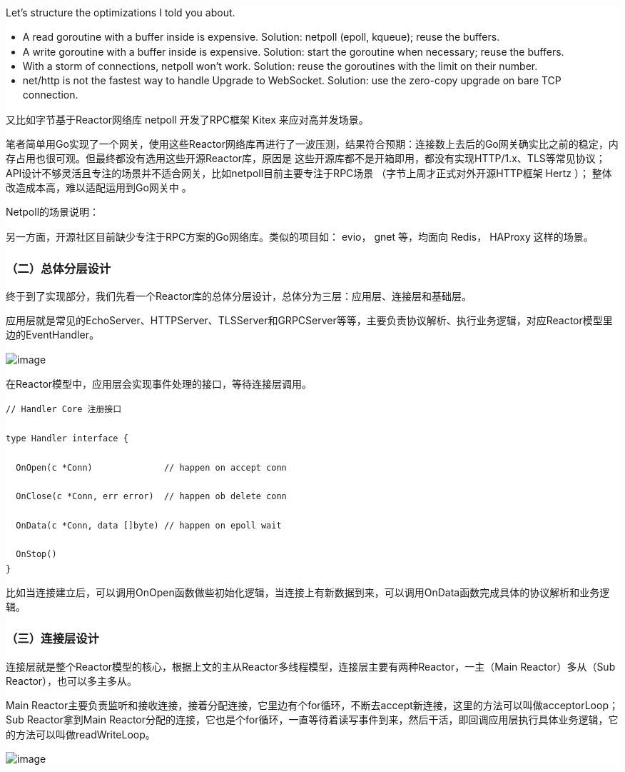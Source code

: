 Let’s structure the optimizations I told you about.

* A read goroutine with a buffer inside is expensive. Solution: netpoll (epoll, kqueue); reuse the buffers.
* A write goroutine with a buffer inside is expensive. Solution: start the goroutine when necessary; reuse the buffers.
* With a storm of connections, netpoll won’t work. Solution: reuse the goroutines with the limit on their number.
* net/http is not the fastest way to handle Upgrade to WebSocket. Solution: use the zero-copy upgrade on bare TCP connection.

又比如字节基于Reactor网络库 netpoll 开发了RPC框架 Kitex 来应对高并发场景。

笔者简单用Go实现了一个网关，使用这些Reactor网络库再进行了一波压测，结果符合预期：连接数上去后的Go网关确实比之前的稳定，内存占用也很可观。但最终都没有选用这些开源Reactor库，原因是 这些开源库都不是开箱即用，都没有实现HTTP/1.x、TLS等常见协议；API设计不够灵活且专注的场景并不适合网关，比如netpoll目前主要专注于RPC场景 （字节上周才正式对外开源HTTP框架 Hertz ）； 整体改造成本高，难以适配运用到Go网关中 。

Netpoll的场景说明：

另一方面，开源社区目前缺少专注于RPC方案的Go网络库。类似的项目如： evio， gnet 等，均面向 Redis， HAProxy 这样的场景。

### （二）总体分层设计

终于到了实现部分，我们先看一个Reactor库的总体分层设计，总体分为三层：应用层、连接层和基础层。

应用层就是常见的EchoServer、HTTPServer、TLSServer和GRPCServer等等，主要负责协议解析、执行业务逻辑，对应Reactor模型里边的EventHandler。

![image](https://github.com/cherishman2005/nginx-modules/assets/17688273/460482b8-8565-4017-aa5f-2e61e58c8c2c)

在Reactor模型中，应用层会实现事件处理的接口，等待连接层调用。

```
// Handler Core 注册接口

type Handler interface {

  OnOpen(c *Conn)              // happen on accept conn

  OnClose(c *Conn, err error)  // happen ob delete conn

  OnData(c *Conn, data []byte) // happen on epoll wait

  OnStop()
}
```

比如当连接建立后，可以调用OnOpen函数做些初始化逻辑，当连接上有新数据到来，可以调用OnData函数完成具体的协议解析和业务逻辑。

### （三）连接层设计

连接层就是整个Reactor模型的核心，根据上文的主从Reactor多线程模型，连接层主要有两种Reactor，一主（Main Reactor）多从（Sub Reactor），也可以多主多从。

Main Reactor主要负责监听和接收连接，接着分配连接，它里边有个for循环，不断去accept新连接，这里的方法可以叫做acceptorLoop；Sub Reactor拿到Main Reactor分配的连接，它也是个for循环，一直等待着读写事件到来，然后干活，即回调应用层执行具体业务逻辑，它的方法可以叫做readWriteLoop。

![image](https://github.com/cherishman2005/nginx-modules/assets/17688273/8e089464-268f-4712-ae75-44c5722fcad6)
